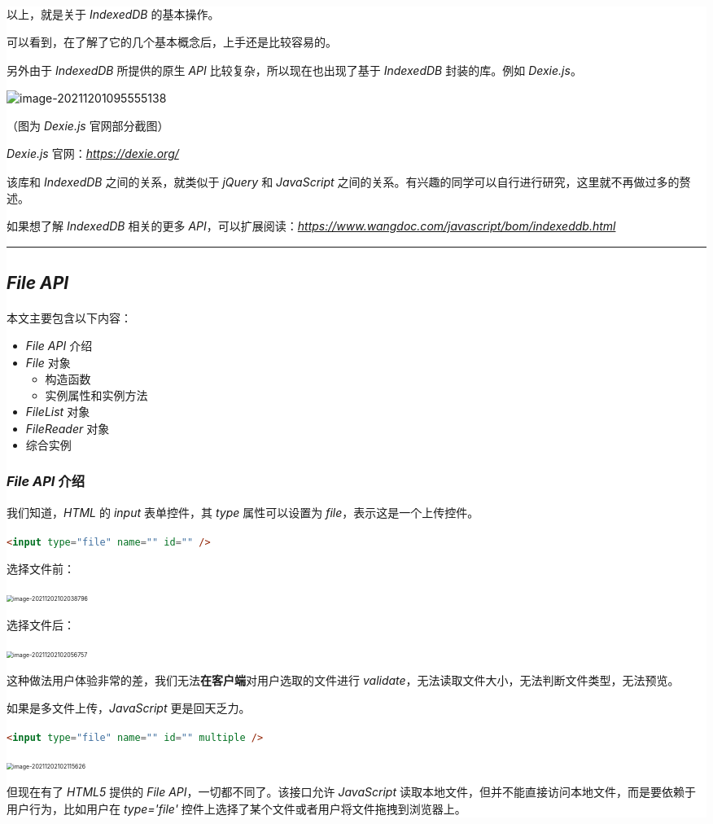 
以上，就是关于 _IndexedDB_ 的基本操作。

可以看到，在了解了它的几个基本概念后，上手还是比较容易的。

另外由于 _IndexedDB_ 所提供的原生 _API_ 比较复杂，所以现在也出现了基于 _IndexedDB_ 封装的库。例如 _Dexie.js_。

![image-20211201095555138](https://xiejie-typora.oss-cn-chengdu.aliyuncs.com/2021-12-01-015556.png)

（图为 _Dexie.js_ 官网部分截图）

_Dexie.js_ 官网：*https://dexie.org/*

该库和 _IndexedDB_ 之间的关系，就类似于 _jQuery_ 和 _JavaScript_ 之间的关系。有兴趣的同学可以自行进行研究，这里就不再做过多的赘述。

如果想了解 _IndexedDB_ 相关的更多 _API_，可以扩展阅读：*https://www.wangdoc.com/javascript/bom/indexeddb.html*

---

## _File API_

本文主要包含以下内容：

- _File API_ 介绍
- _File_ 对象
  - 构造函数
  - 实例属性和实例方法
- _FileList_ 对象
- _FileReader_ 对象
- 综合实例

### _File API_ 介绍

我们知道，_HTML_ 的 _input_ 表单控件，其 _type_ 属性可以设置为 _file_，表示这是一个上传控件。

```html
<input type="file" name="" id="" />
```

选择文件前：

<img src="https://xiejie-typora.oss-cn-chengdu.aliyuncs.com/2021-12-02-022039.png" alt="image-20211202102038796" style="zoom:50%;" />

选择文件后：

<img src="https://xiejie-typora.oss-cn-chengdu.aliyuncs.com/2021-12-02-022057.png" alt="image-20211202102056757" style="zoom:50%;" />

这种做法用户体验非常的差，我们无法**在客户端**对用户选取的文件进行 _validate_，无法读取文件大小，无法判断文件类型，无法预览。

如果是多文件上传，_JavaScript_ 更是回天乏力。

```html
<input type="file" name="" id="" multiple />
```

<img src="https://xiejie-typora.oss-cn-chengdu.aliyuncs.com/2021-12-02-022115.png" alt="image-20211202102115626" style="zoom:50%;" />

但现在有了 _HTML5_ 提供的 _File API_，一切都不同了。该接口允许 _JavaScript_ 读取本地文件，但并不能直接访问本地文件，而是要依赖于用户行为，比如用户在 _type='file'_ 控件上选择了某个文件或者用户将文件拖拽到浏览器上。
